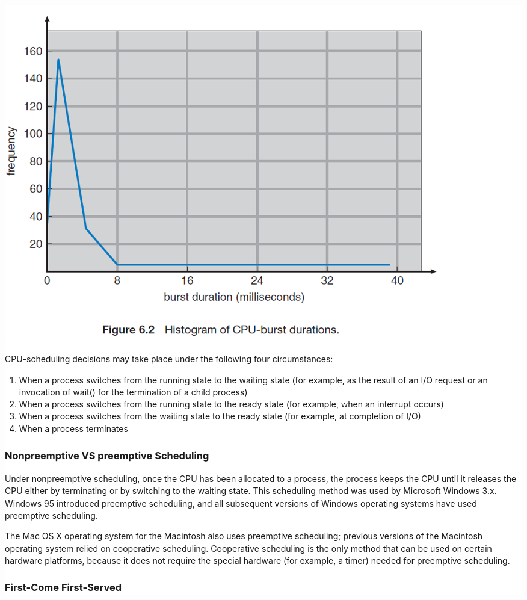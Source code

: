 ![](cpu_bursts.png)

CPU-scheduling decisions may take place under the following four circumstances:

1. When a process switches from the running state to the waiting state (for example, as the result of an I/O request or an invocation of wait() for the termination of a child process)
1. When a process switches from the running state to the ready state (for example, when an interrupt occurs)
1. When a process switches from the waiting state to the ready state (for example, at completion of I/O)
1. When a process terminates

### Nonpreemptive VS preemptive Scheduling

Under nonpreemptive scheduling, once the CPU has been allocated to a process, the process keeps the CPU until it releases the CPU either by terminating or by switching to the waiting state. This scheduling method was used by Microsoft Windows 3.x. Windows 95 introduced preemptive scheduling, and all subsequent versions of Windows operating systems have used preemptive scheduling. 

The Mac OS X operating system for the Macintosh also uses preemptive scheduling; previous versions of the Macintosh operating system relied on cooperative scheduling. Cooperative scheduling is the only method that can be used on certain hardware platforms, because it does not require the special hardware (for example, a timer) needed for preemptive scheduling.

### First-Come First-Served
